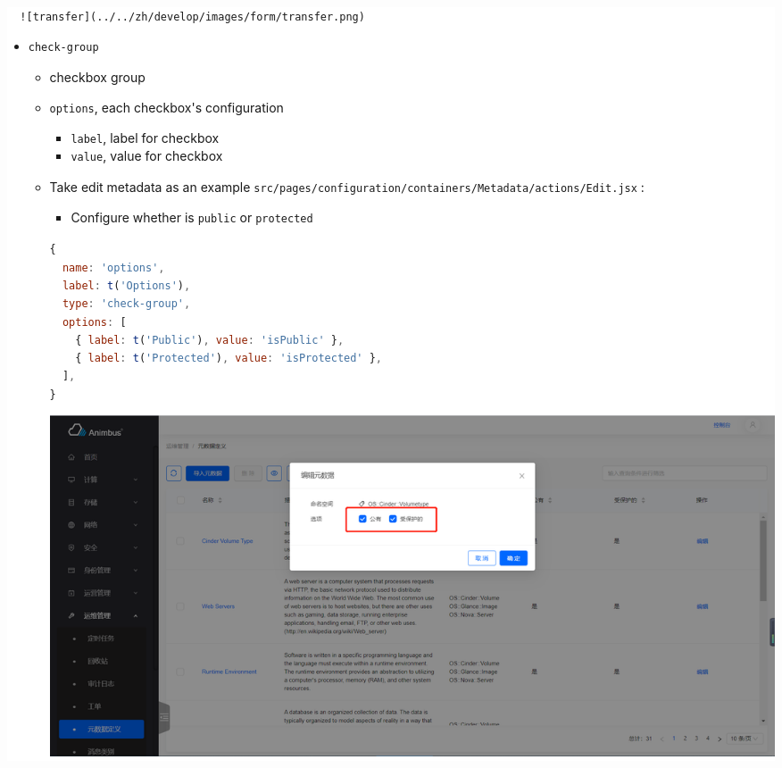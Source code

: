       ![transfer](../../zh/develop/images/form/transfer.png)

  - `check-group`
    - checkbox group
    - `options`, each checkbox's configuration
      - `label`, label for checkbox
      - `value`, value for checkbox
    - Take edit metadata as an example `src/pages/configuration/containers/Metadata/actions/Edit.jsx` :
      - Configure whether is `public` or `protected`

      ```javascript
      {
        name: 'options',
        label: t('Options'),
        type: 'check-group',
        options: [
          { label: t('Public'), value: 'isPublic' },
          { label: t('Protected'), value: 'isProtected' },
        ],
      }
      ```

      ![check-group](../../zh/develop/images/form/check-group.png)
